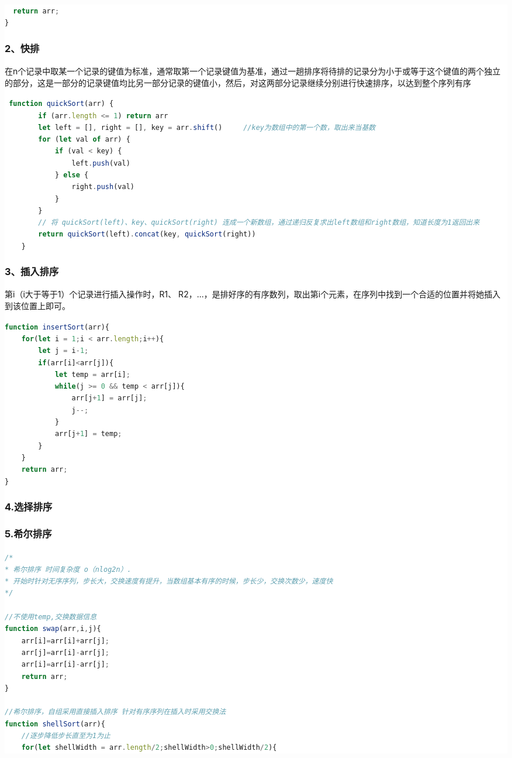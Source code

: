   ```js
    return arr;
}
  ```

  ### 2、快排
在n个记录中取某一个记录的键值为标准，通常取第一个记录键值为基准，通过一趟排序将待排的记录分为小于或等于这个键值的两个独立的部分，这是一部分的记录键值均比另一部分记录的键值小，然后，对这两部分记录继续分别进行快速排序，以达到整个序列有序
```js
 function quickSort(arr) {
        if (arr.length <= 1) return arr
        let left = [], right = [], key = arr.shift()     //key为数组中的第一个数，取出来当基数
        for (let val of arr) {
            if (val < key) {
                left.push(val)
            } else {
                right.push(val)
            }
        }
        // 将 quickSort(left)、key、quickSort(right) 连成一个新数组，通过递归反复求出left数组和right数组，知道长度为1返回出来
        return quickSort(left).concat(key, quickSort(right))
    }
```

  ### 3、插入排序
第i（i大于等于1）个记录进行插入操作时，R1、 R2，...，是排好序的有序数列，取出第i个元素，在序列中找到一个合适的位置并将她插入到该位置上即可。
```js
function insertSort(arr){
    for(let i = 1;i < arr.length;i++){
        let j = i-1;
        if(arr[i]<arr[j]){
            let temp = arr[i];
            while(j >= 0 && temp < arr[j]){
                arr[j+1] = arr[j];
                j--;
            }
            arr[j+1] = temp;
        }
    }
    return arr;
}
```

  ### 4.选择排序
  ### 5.希尔排序
```js
/*
* 希尔排序 时间复杂度 o（nlog2n）.
* 开始时针对无序序列，步长大，交换速度有提升，当数组基本有序的时候，步长少，交换次数少，速度快
*/

//不使用temp,交换数据信息
function swap(arr,i,j){
    arr[i]=arr[i]+arr[j];
    arr[j]=arr[i]-arr[j];
    arr[i]=arr[i]-arr[j];
    return arr;
}

//希尔排序，自组采用直接插入排序 针对有序序列在插入时采用交换法
function shellSort(arr){
    //逐步降低步长直至为1为止
    for(let shellWidth = arr.length/2;shellWidth>0;shellWidth/2){
```